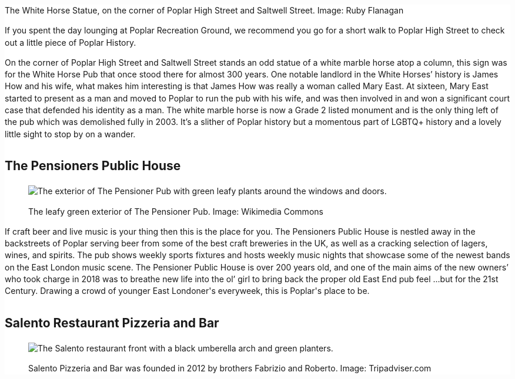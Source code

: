 <figcaption>

The White Horse Statue, on the corner of Poplar High Street and Saltwell Street. Image: Ruby Flanagan

</figcaption>

</figure>

If you spent the day lounging at Poplar Recreation Ground, we recommend you go for a short walk to Poplar High Street to check out a little piece of Poplar History.

On the corner of Poplar High Street and Saltwell Street stands an odd statue of a white marble horse atop a column, this sign was for the White Horse Pub that once stood there for almost 300 years. One notable landlord in the White Horses’ history is James How and his wife, what makes him interesting is that James How was really a woman called Mary East. At sixteen, Mary East started to present as a man and moved to Poplar to run the pub with his wife, and was then involved in and won a significant court case that defended his identity as a man. The white marble horse is now a Grade 2 listed monument and is the only thing left of the pub which was demolished fully in 2003. It’s a slither of Poplar history but a momentous part of LGBTQ+ history and a lovely little sight to stop by on a wander.

## The Pensioners Public House

<figure>

![The exterior of The Pensioner Pub with green leafy plants around the windows and doors. ](/images/WEBSITE-Greenwich_Pensioner_Poplar_E14_4738041658-wikimedia-1-1024x683.jpg)

<figcaption>

The leafy green exterior of The Pensioner Pub. Image: Wikimedia Commons

</figcaption>

</figure>

If craft beer and live music is your thing then this is the place for you. The Pensioners Public House is nestled away in the backstreets of Poplar serving beer from some of the best craft breweries in the UK, as well as a cracking selection of lagers, wines, and spirits. The pub shows weekly sports fixtures and hosts weekly music nights that showcase some of the newest bands on the East London music scene. The Pensioner Public House is over 200 years old, and one of the main aims of the new owners’ who took charge in 2018 was to breathe new life into the ol’ girl to bring back the proper old East End pub feel ...but for the 21st Century. Drawing a crowd of younger East Londoner's everyweek, this is Poplar's place to be.

## Salento Restaurant Pizzeria and Bar

<figure>

![The Salento restaurant front with a black umberella arch and green planters.](/images/Exteria-Shot-of-Salento-Facebook-1024x683.jpg)

<figcaption>

Salento Pizzeria and Bar was founded in 2012 by brothers Fabrizio and Roberto. Image: Tripadviser.com
